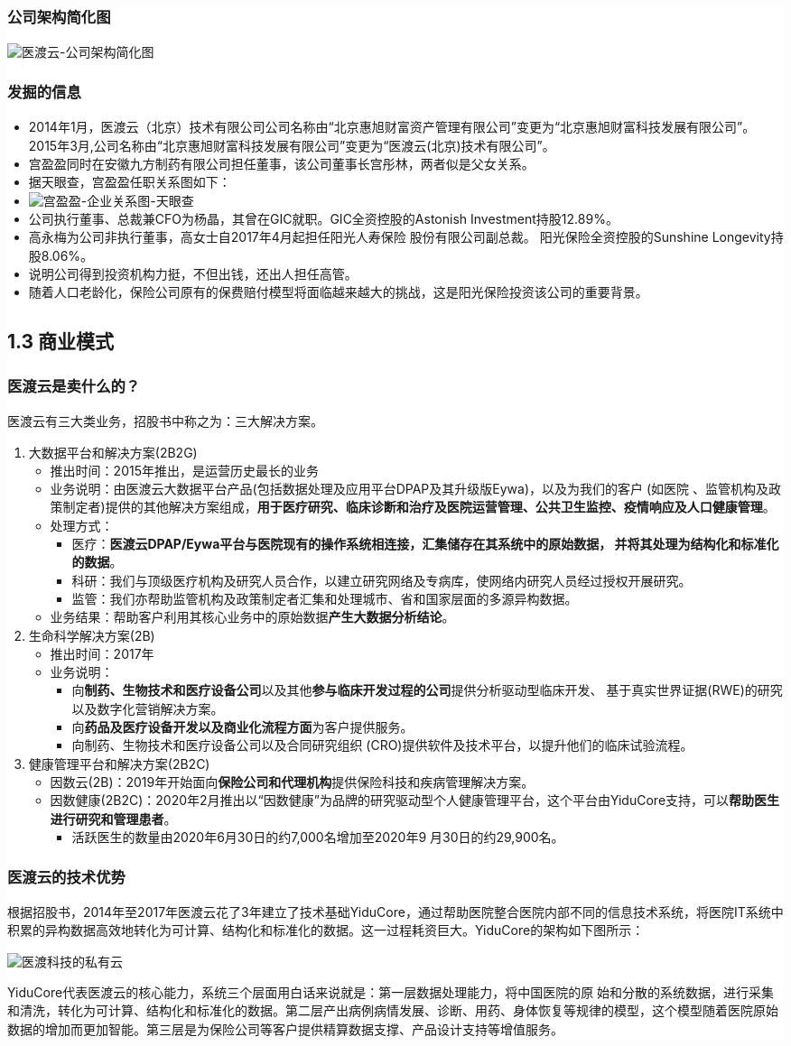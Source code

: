 ### 公司架构简化图                
                    
 ![医渡云-公司架构简化图](http://www.jinhuaji.net/2021-01-11-%E5%8C%BB%E6%B8%A1%E4%BA%91-%E5%85%AC%E5%8F%B8%E6%9E%B6%E6%9E%84%E7%AE%80%E5%8C%96%E5%9B%BE.png)

### 发掘的信息

* 2014年1月，医渡云（北京）技术有限公司公司名称由“北京惠旭财富资产管理有限公司”变更为“北京惠旭财富科技发展有限公司”。 2015年3月,公司名称由“北京惠旭财富科技发展有限公司”变更为“医渡云(北京)技术有限公司”。
* 宫盈盈同时在安徽九方制药有限公司担任董事，该公司董事长宫彤林，两者似是父女关系。
* 据天眼查，宫盈盈任职关系图如下： 
* ![宫盈盈-企业关系图-天眼查](http://www.jinhuaji.net/2021-01-11-%E5%AE%AB%E7%9B%88%E7%9B%88-%E4%BC%81%E4%B8%9A%E5%85%B3%E7%B3%BB%E5%9B%BE-%E5%A4%A9%E7%9C%BC%E6%9F%A5.png)
* 公司执行董事、总裁兼CFO为杨晶，其曾在GIC就职。GIC全资控股的Astonish Investment持股12.89%。
* 高永梅为公司非执行董事，高女士自2017年4月起担任阳光人寿保险 股份有限公司副总裁。 阳光保险全资控股的Sunshine Longevity持股8.06%。
* 说明公司得到投资机构力挺，不但出钱，还出人担任高管。
* 随着人口老龄化，保险公司原有的保费赔付模型将面临越来越大的挑战，这是阳光保险投资该公司的重要背景。

## 1.3 商业模式

### 医渡云是卖什么的？

医渡云有三大类业务，招股书中称之为：三大解决方案。

1. 大数据平台和解决方案(2B2G)
    * 推出时间：2015年推出，是运营历史最长的业务
    * 业务说明：由医渡云大数据平台产品(包括数据处理及应用平台DPAP及其升级版Eywa)，以及为我们的客户 (如医院 、监管机构及政策制定者)提供的其他解决方案组成，**用于医疗研究、临床诊断和治疗及医院运营管理、公共卫生监控、疫情响应及人口健康管理**。
    * 处理方式：
        * 医疗：**医渡云DPAP/Eywa平台与医院现有的操作系统相连接，汇集储存在其系统中的原始数据， 并将其处理为结构化和标准化的数据**。
        * 科研：我们与顶级医疗机构及研究人员合作，以建立研究网络及专病库，使网络内研究人员经过授权开展研究。
        * 监管：我们亦帮助监管机构及政策制定者汇集和处理城市、省和国家层面的多源异构数据。
    * 业务结果：帮助客户利用其核心业务中的原始数据**产生大数据分析结论**。
2. 生命科学解决方案(2B)
    * 推出时间：2017年
    * 业务说明：
        * 向**制药、生物技术和医疗设备公司**以及其他**参与临床开发过程的公司**提供分析驱动型临床开发、 基于真实世界证据(RWE)的研究以及数字化营销解决方案。
        * 向**药品及医疗设备开发以及商业化流程方面**为客户提供服务。
        * 向制药、生物技术和医疗设备公司以及合同研究组织 (CRO)提供软件及技术平台，以提升他们的临床试验流程。
3. 健康管理平台和解决方案(2B2C)
    * 因数云(2B)：2019年开始面向**保险公司和代理机构**提供保险科技和疾病管理解决方案。
    * 因数健康(2B2C)：2020年2月推出以“因数健康”为品牌的研究驱动型个人健康管理平台，这个平台由YiduCore支持，可以**帮助医生进行研究和管理患者**。
        * 活跃医生的数量由2020年6月30日的约7,000名增加至2020年9 月30日的约29,900名。                                                                                                                            
                                                                                                                                   
### 医渡云的技术优势

根据招股书，2014年至2017年医渡云花了3年建立了技术基础YiduCore，通过帮助医院整合医院内部不同的信息技术系统，将医院IT系统中积累的异构数据高效地转化为可计算、结构化和标准化的数据。这一过程耗资巨大。YiduCore的架构如下图所示：

![医渡科技的私有云](http://www.jinhuaji.net/2021-01-11-%E5%8C%BB%E6%B8%A1%E7%A7%91%E6%8A%80%E7%9A%84%E7%A7%81%E6%9C%89%E4%BA%91.png)

YiduCore代表医渡云的核心能力，系统三个层面用白话来说就是：第一层数据处理能力，将中国医院的原 始和分散的系统数据，进行采集和清洗，转化为可计算、结构化和标准化的数据。第二层产出病例病情发展、诊断、用药、身体恢复等规律的模型，这个模型随着医院原始数据的增加而更加智能。第三层是为保险公司等客户提供精算数据支撑、产品设计支持等增值服务。
